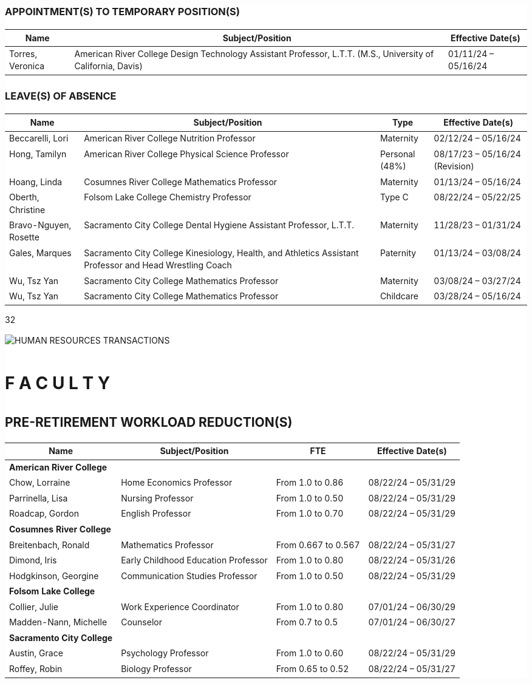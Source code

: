 ### APPOINTMENT(S) TO TEMPORARY POSITION(S)

| Name               | Subject/Position                                      | Effective Date(s)     |
|--------------------|------------------------------------------------------|------------------------|
| Torres, Veronica    | American River College Design Technology Assistant Professor, L.T.T. (M.S., University of California, Davis) | 01/11/24 – 05/16/24   |

### LEAVE(S) OF ABSENCE

| Name               | Subject/Position                                      | Type       | Effective Date(s)     |
|--------------------|------------------------------------------------------|------------|------------------------|
| Beccarelli, Lori   | American River College Nutrition Professor            | Maternity  | 02/12/24 – 05/16/24   |
| Hong, Tamilyn      | American River College Physical Science Professor     | Personal (48%) | 08/17/23 – 05/16/24 (Revision) |
| Hoang, Linda       | Cosumnes River College Mathematics Professor          | Maternity  | 01/13/24 – 05/16/24   |
| Oberth, Christine   | Folsom Lake College Chemistry Professor               | Type C    | 08/22/24 – 05/22/25   |
| Bravo-Nguyen, Rosette | Sacramento City College Dental Hygiene Assistant Professor, L.T.T. | Maternity  | 11/28/23 – 01/31/24   |
| Gales, Marques     | Sacramento City College Kinesiology, Health, and Athletics Assistant Professor and Head Wrestling Coach | Paternity  | 01/13/24 – 03/08/24   |
| Wu, Tsz Yan        | Sacramento City College Mathematics Professor         | Maternity  | 03/08/24 – 03/27/24   |
| Wu, Tsz Yan        | Sacramento City College Mathematics Professor         | Childcare  | 03/28/24 – 05/16/24   |

32

![HUMAN RESOURCES TRANSACTIONS](https://via.placeholder.com/993x768.png?text=HUMAN+RESOURCES+TRANSACTIONS)

# F A C U L T Y

## PRE-RETIREMENT WORKLOAD REDUCTION(S)

| Name                | Subject/Position                     | FTE                     | Effective Date(s)                |
|---------------------|--------------------------------------|-------------------------|----------------------------------|
| **American River College** |                                      |                         |                                  |
| Chow, Lorraine      | Home Economics Professor              | From 1.0 to 0.86       | 08/22/24 – 05/31/29              |
| Parrinella, Lisa    | Nursing Professor                     | From 1.0 to 0.50       | 08/22/24 – 05/31/29              |
| Roadcap, Gordon     | English Professor                     | From 1.0 to 0.70       | 08/22/24 – 05/31/29              |
| **Cosumnes River College** |                                      |                         |                                  |
| Breitenbach, Ronald | Mathematics Professor                 | From 0.667 to 0.567    | 08/22/24 – 05/31/27              |
| Dimond, Iris        | Early Childhood Education Professor   | From 1.0 to 0.80       | 08/22/24 – 05/31/26              |
| Hodgkinson, Georgine| Communication Studies Professor       | From 1.0 to 0.50       | 08/22/24 – 05/31/29              |
| **Folsom Lake College** |                                      |                         |                                  |
| Collier, Julie      | Work Experience Coordinator           | From 1.0 to 0.80       | 07/01/24 – 06/30/29              |
| Madden-Nann, Michelle| Counselor                            | From 0.7 to 0.5        | 07/01/24 – 06/30/27              |
| **Sacramento City College** |                                  |                         |                                  |
| Austin, Grace       | Psychology Professor                  | From 1.0 to 0.60       | 08/22/24 – 05/31/29              |
| Roffey, Robin       | Biology Professor                     | From 0.65 to 0.52      | 08/22/24 – 05/31/27              |
